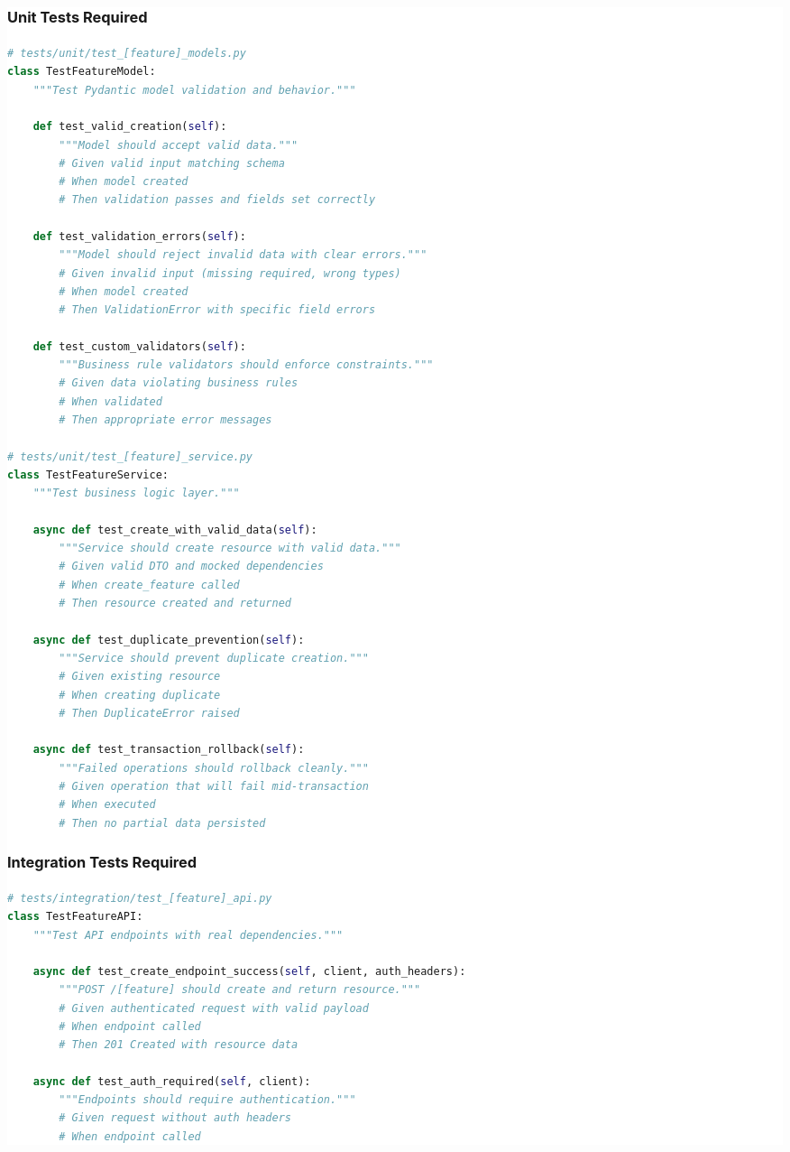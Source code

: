 ### Unit Tests Required
```python
# tests/unit/test_[feature]_models.py
class TestFeatureModel:
    """Test Pydantic model validation and behavior."""
    
    def test_valid_creation(self):
        """Model should accept valid data."""
        # Given valid input matching schema
        # When model created
        # Then validation passes and fields set correctly
    
    def test_validation_errors(self):
        """Model should reject invalid data with clear errors."""
        # Given invalid input (missing required, wrong types)
        # When model created
        # Then ValidationError with specific field errors
    
    def test_custom_validators(self):
        """Business rule validators should enforce constraints."""
        # Given data violating business rules
        # When validated
        # Then appropriate error messages

# tests/unit/test_[feature]_service.py
class TestFeatureService:
    """Test business logic layer."""
    
    async def test_create_with_valid_data(self):
        """Service should create resource with valid data."""
        # Given valid DTO and mocked dependencies
        # When create_feature called
        # Then resource created and returned
    
    async def test_duplicate_prevention(self):
        """Service should prevent duplicate creation."""
        # Given existing resource
        # When creating duplicate
        # Then DuplicateError raised
    
    async def test_transaction_rollback(self):
        """Failed operations should rollback cleanly."""
        # Given operation that will fail mid-transaction
        # When executed
        # Then no partial data persisted
```

### Integration Tests Required
```python
# tests/integration/test_[feature]_api.py
class TestFeatureAPI:
    """Test API endpoints with real dependencies."""
    
    async def test_create_endpoint_success(self, client, auth_headers):
        """POST /[feature] should create and return resource."""
        # Given authenticated request with valid payload
        # When endpoint called
        # Then 201 Created with resource data
    
    async def test_auth_required(self, client):
        """Endpoints should require authentication."""
        # Given request without auth headers
        # When endpoint called
```